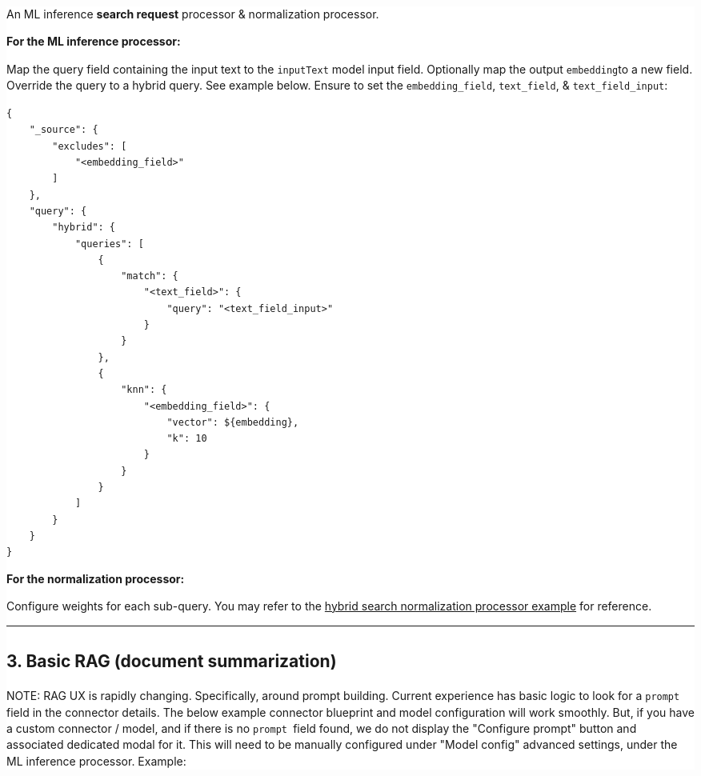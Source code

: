 An ML inference **search request** processor & normalization processor.

**For the ML inference processor:**

Map the query field containing the input text to the `inputText` model input field. Optionally map the output `embedding`to a new field. Override the query to a hybrid query. See example below. Ensure to set the `embedding_field`, `text_field`, & `text_field_input`:

```
{
    "_source": {
        "excludes": [
            "<embedding_field>"
        ]
    },
    "query": {
        "hybrid": {
            "queries": [
                {
                    "match": {
                        "<text_field>": {
                            "query": "<text_field_input>"
                        }
                    }
                },
                {
                    "knn": {
                        "<embedding_field>": {
                            "vector": ${embedding},
                            "k": 10
                        }
                    }
                }
            ]
        }
    }
}
```

**For the normalization processor:**

Configure weights for each sub-query. You may refer to the [hybrid search normalization processor example](https://opensearch.org/docs/latest/search-plugins/hybrid-search/#step-4-configure-a-search-pipeline) for reference.

---

## 3. Basic RAG (document summarization)

NOTE: RAG UX is rapidly changing. Specifically, around prompt building. Current experience has basic logic to look for a `prompt` field in the connector details. The below example connector blueprint and model configuration will work smoothly. But, if you have a custom connector / model, and if there is no `prompt `field found, we do not display the "Configure prompt" button and associated dedicated modal for it. This will need to be manually configured under "Model config" advanced settings, under the ML inference processor. Example:
